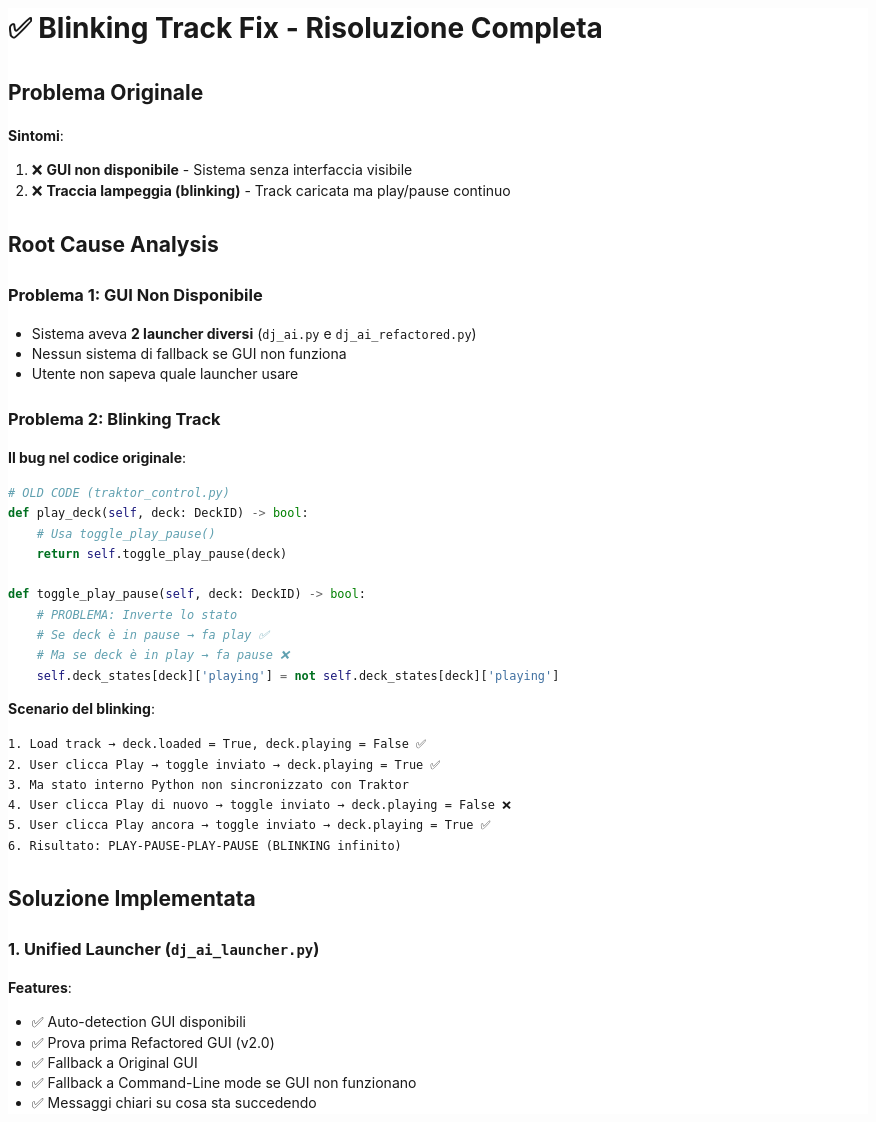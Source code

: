# ✅ Blinking Track Fix - Risoluzione Completa

## Problema Originale

**Sintomi**:
1. ❌ **GUI non disponibile** - Sistema senza interfaccia visibile
2. ❌ **Traccia lampeggia (blinking)** - Track caricata ma play/pause continuo

## Root Cause Analysis

### Problema 1: GUI Non Disponibile
- Sistema aveva **2 launcher diversi** (`dj_ai.py` e `dj_ai_refactored.py`)
- Nessun sistema di fallback se GUI non funziona
- Utente non sapeva quale launcher usare

### Problema 2: Blinking Track

**Il bug nel codice originale**:
```python
# OLD CODE (traktor_control.py)
def play_deck(self, deck: DeckID) -> bool:
    # Usa toggle_play_pause()
    return self.toggle_play_pause(deck)

def toggle_play_pause(self, deck: DeckID) -> bool:
    # PROBLEMA: Inverte lo stato
    # Se deck è in pause → fa play ✅
    # Ma se deck è in play → fa pause ❌
    self.deck_states[deck]['playing'] = not self.deck_states[deck]['playing']
```

**Scenario del blinking**:
```
1. Load track → deck.loaded = True, deck.playing = False ✅
2. User clicca Play → toggle inviato → deck.playing = True ✅
3. Ma stato interno Python non sincronizzato con Traktor
4. User clicca Play di nuovo → toggle inviato → deck.playing = False ❌
5. User clicca Play ancora → toggle inviato → deck.playing = True ✅
6. Risultato: PLAY-PAUSE-PLAY-PAUSE (BLINKING infinito)
```

## Soluzione Implementata

### 1. Unified Launcher (`dj_ai_launcher.py`)

**Features**:
- ✅ Auto-detection GUI disponibili
- ✅ Prova prima Refactored GUI (v2.0)
- ✅ Fallback a Original GUI
- ✅ Fallback a Command-Line mode se GUI non funzionano
- ✅ Messaggi chiari su cosa sta succedendo
